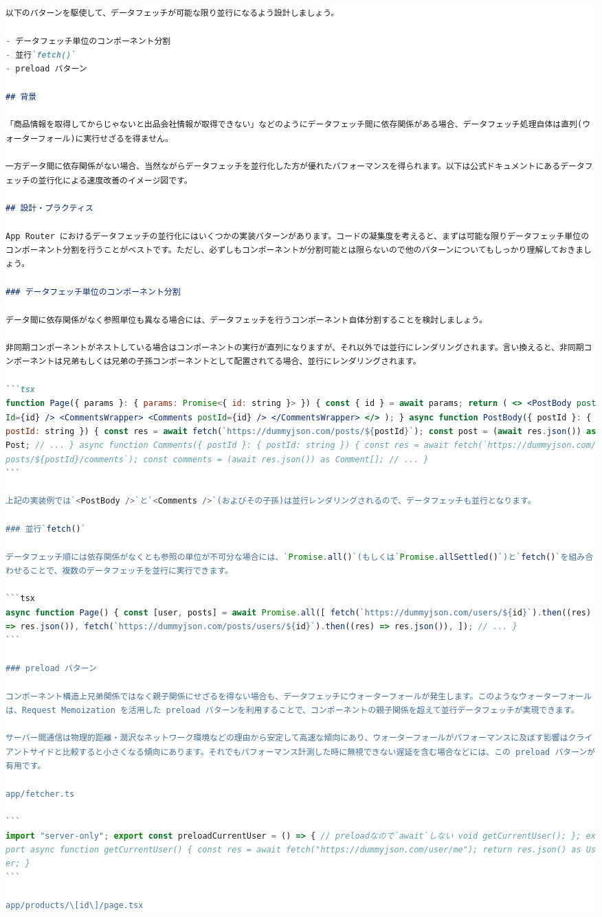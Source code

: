 ````markdown
以下のパターンを駆使して、データフェッチが可能な限り並行になるよう設計しましょう。

- データフェッチ単位のコンポーネント分割
- 並行`fetch()`
- preload パターン

## 背景

「商品情報を取得してからじゃないと出品会社情報が取得できない」などのようにデータフェッチ間に依存関係がある場合、データフェッチ処理自体は直列(ウォーターフォール)に実行せざるを得ません。

一方データ間に依存関係がない場合、当然ながらデータフェッチを並行化した方が優れたパフォーマンスを得られます。以下は公式ドキュメントにあるデータフェッチの並行化による速度改善のイメージ図です。

## 設計・プラクティス

App Router におけるデータフェッチの並行化にはいくつかの実装パターンがあります。コードの凝集度を考えると、まずは可能な限りデータフェッチ単位のコンポーネント分割を行うことがベストです。ただし、必ずしもコンポーネントが分割可能とは限らないので他のパターンについてもしっかり理解しておきましょう。

### データフェッチ単位のコンポーネント分割

データ間に依存関係がなく参照単位も異なる場合には、データフェッチを行うコンポーネント自体分割することを検討しましょう。

非同期コンポーネントがネストしている場合はコンポーネントの実行が直列になりますが、それ以外では並行にレンダリングされます。言い換えると、非同期コンポーネントは兄弟もしくは兄弟の子孫コンポーネントとして配置されてる場合、並行にレンダリングされます。

```tsx
function Page({ params }: { params: Promise<{ id: string }> }) { const { id } = await params; return ( <> <PostBody postId={id} /> <CommentsWrapper> <Comments postId={id} /> </CommentsWrapper> </> ); } async function PostBody({ postId }: { postId: string }) { const res = await fetch(`https://dummyjson.com/posts/${postId}`); const post = (await res.json()) as Post; // ... } async function Comments({ postId }: { postId: string }) { const res = await fetch(`https://dummyjson.com/posts/${postId}/comments`); const comments = (await res.json()) as Comment[]; // ... }
```

上記の実装例では`<PostBody />`と`<Comments />`(およびその子孫)は並行レンダリングされるので、データフェッチも並行となります。

### 並行`fetch()`

データフェッチ順には依存関係がなくとも参照の単位が不可分な場合には、`Promise.all()`(もしくは`Promise.allSettled()`)と`fetch()`を組み合わせることで、複数のデータフェッチを並行に実行できます。

```tsx
async function Page() { const [user, posts] = await Promise.all([ fetch(`https://dummyjson.com/users/${id}`).then((res) => res.json()), fetch(`https://dummyjson.com/posts/users/${id}`).then((res) => res.json()), ]); // ... }
```

### preload パターン

コンポーネント構造上兄弟関係ではなく親子関係にせざるを得ない場合も、データフェッチにウォーターフォールが発生します。このようなウォーターフォールは、Request Memoization を活用した preload パターンを利用することで、コンポーネントの親子関係を超えて並行データフェッチが実現できます。

サーバー間通信は物理的距離・潤沢なネットワーク環境などの理由から安定して高速な傾向にあり、ウォーターフォールがパフォーマンスに及ぼす影響はクライアントサイドと比較すると小さくなる傾向にあります。それでもパフォーマンス計測した時に無視できない遅延を含む場合などには、この preload パターンが有用です。

app/fetcher.ts

```
import "server-only"; export const preloadCurrentUser = () => { // preloadなので`await`しない void getCurrentUser(); }; export async function getCurrentUser() { const res = await fetch("https://dummyjson.com/user/me"); return res.json() as User; }
```

app/products/\[id\]/page.tsx

````